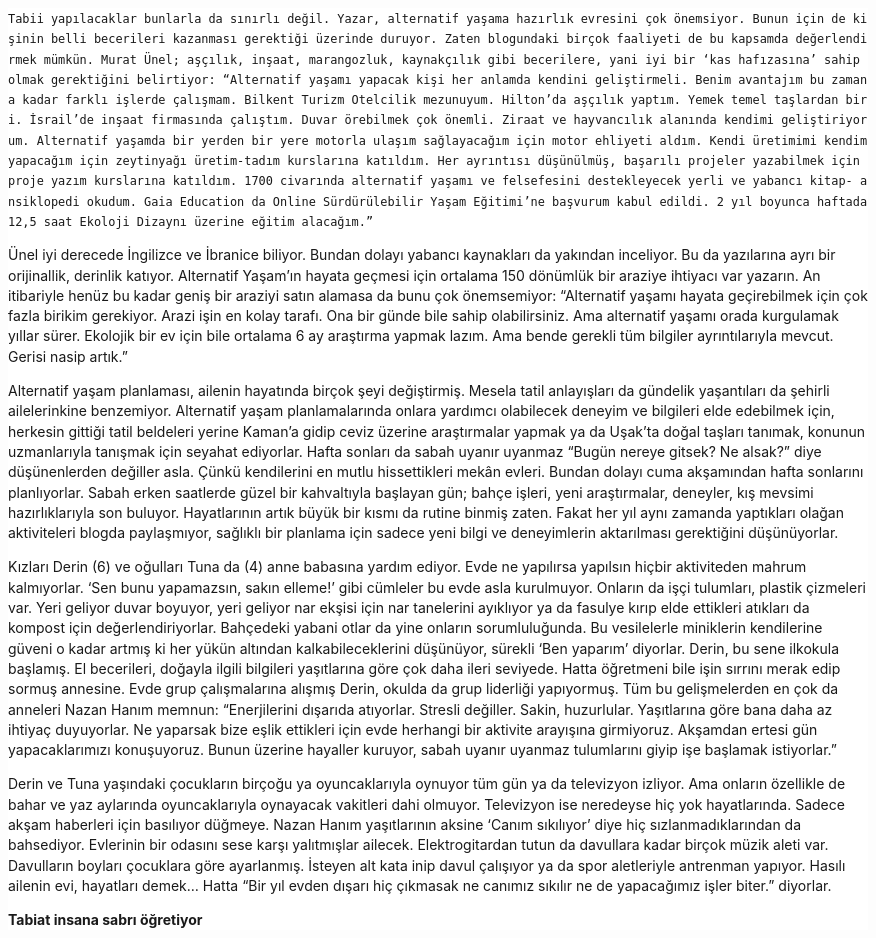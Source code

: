     Tabii yapılacaklar bunlarla da sınırlı değil. Yazar, alternatif yaşama hazırlık evresini çok önemsiyor. Bunun için de kişinin belli becerileri kazanması gerektiği üzerinde duruyor. Zaten blogundaki birçok faaliyeti de bu kapsamda değerlendirmek mümkün. Murat Ünel; aşçılık, inşaat, marangozluk, kaynakçılık gibi becerilere, yani iyi bir ‘kas hafızasına’ sahip olmak gerektiğini belirtiyor: “Alternatif yaşamı yapacak kişi her anlamda kendini geliştirmeli. Benim avantajım bu zamana kadar farklı işlerde çalışmam. Bilkent Turizm Otelcilik mezunuyum. Hilton’da aşçılık yaptım. Yemek temel taşlardan biri. İsrail’de inşaat firmasında çalıştım. Duvar örebilmek çok önemli. Ziraat ve hayvancılık alanında kendimi geliştiriyorum. Alternatif yaşamda bir yerden bir yere motorla ulaşım sağlayacağım için motor ehliyeti aldım. Kendi üretimimi kendim yapacağım için zeytinyağı üretim-tadım kurslarına katıldım. Her ayrıntısı düşünülmüş, başarılı projeler yazabilmek için proje yazım kurslarına katıldım. 1700 civarında alternatif yaşamı ve felsefesini destekleyecek yerli ve yabancı kitap- ansiklopedi okudum. Gaia Education da Online Sürdürülebilir Yaşam Eğitimi’ne başvurum kabul edildi. 2 yıl boyunca haftada 12,5 saat Ekoloji Dizaynı üzerine eğitim alacağım.”
   </p>
   <p>
    Ünel iyi derecede İngilizce ve İbranice biliyor. Bundan dolayı yabancı kaynakları da yakından inceliyor. Bu da yazılarına ayrı bir orijinallik, derinlik katıyor. Alternatif Yaşam’ın hayata geçmesi için ortalama 150 dönümlük bir araziye ihtiyacı var yazarın. An itibariyle henüz bu kadar geniş bir araziyi satın alamasa da bunu çok önemsemiyor: “Alternatif yaşamı hayata geçirebilmek için çok fazla birikim gerekiyor. Arazi işin en kolay tarafı. Ona bir günde bile sahip olabilirsiniz. Ama alternatif yaşamı orada kurgulamak yıllar sürer. Ekolojik bir ev için bile ortalama 6 ay araştırma yapmak lazım. Ama bende gerekli tüm bilgiler ayrıntılarıyla mevcut. Gerisi nasip artık.”
   </p>
   <p>
    Alternatif yaşam planlaması, ailenin hayatında birçok şeyi değiştirmiş. Mesela tatil anlayışları da gündelik yaşantıları da şehirli ailelerinkine benzemiyor. Alternatif yaşam planlamalarında onlara yardımcı olabilecek deneyim ve bilgileri elde edebilmek için, herkesin gittiği tatil beldeleri yerine Kaman’a gidip ceviz üzerine araştırmalar yapmak ya da Uşak’ta doğal taşları tanımak, konunun uzmanlarıyla tanışmak için seyahat ediyorlar. Hafta sonları da sabah uyanır uyanmaz “Bugün nereye gitsek? Ne alsak?” diye düşünenlerden değiller asla. Çünkü kendilerini en mutlu hissettikleri mekân evleri. Bundan dolayı cuma akşamından hafta sonlarını planlıyorlar. Sabah erken saatlerde güzel bir kahvaltıyla başlayan gün; bahçe işleri, yeni araştırmalar, deneyler, kış mevsimi hazırlıklarıyla son buluyor. Hayatlarının artık büyük bir kısmı da rutine binmiş zaten. Fakat her yıl aynı zamanda yaptıkları olağan aktiviteleri blogda paylaşmıyor, sağlıklı bir planlama için sadece yeni bilgi ve deneyimlerin aktarılması gerektiğini düşünüyorlar.
   </p>
   <p>
    Kızları Derin (6) ve oğulları Tuna da (4) anne babasına yardım ediyor. Evde ne yapılırsa yapılsın hiçbir aktiviteden mahrum kalmıyorlar. ‘Sen bunu yapamazsın, sakın elleme!’ gibi cümleler bu evde asla kurulmuyor. Onların da işçi tulumları, plastik çizmeleri var. Yeri geliyor duvar boyuyor, yeri geliyor nar ekşisi için nar tanelerini ayıklıyor ya da fasulye kırıp elde ettikleri atıkları da kompost için değerlendiriyorlar. Bahçedeki yabani otlar da yine onların sorumluluğunda. Bu vesilelerle miniklerin kendilerine güveni o kadar artmış ki her yükün altından kalkabileceklerini düşünüyor, sürekli ‘Ben yaparım’ diyorlar. Derin, bu sene ilkokula başlamış. El becerileri, doğayla ilgili bilgileri yaşıtlarına göre çok daha ileri seviyede. Hatta öğretmeni bile işin sırrını merak edip sormuş annesine. Evde grup çalışmalarına alışmış Derin, okulda da grup liderliği yapıyormuş. Tüm bu gelişmelerden en çok da anneleri Nazan Hanım memnun: “Enerjilerini dışarıda atıyorlar. Stresli değiller. Sakin, huzurlular. Yaşıtlarına göre bana daha az ihtiyaç duyuyorlar. Ne yaparsak bize eşlik ettikleri için evde herhangi bir aktivite arayışına girmiyoruz. Akşamdan ertesi gün yapacaklarımızı konuşuyoruz. Bunun üzerine hayaller kuruyor, sabah uyanır uyanmaz tulumlarını giyip işe başlamak istiyorlar.”
   </p>
   <p>
    Derin ve Tuna yaşındaki çocukların birçoğu ya oyuncaklarıyla oynuyor tüm gün ya da televizyon izliyor. Ama onların özellikle de bahar ve yaz aylarında oyuncaklarıyla oynayacak vakitleri dahi olmuyor. Televizyon ise neredeyse hiç yok hayatlarında. Sadece akşam haberleri için basılıyor düğmeye. Nazan Hanım yaşıtlarının aksine ‘Canım sıkılıyor’ diye hiç sızlanmadıklarından da bahsediyor. Evlerinin bir odasını sese karşı yalıtmışlar ailecek. Elektrogitardan tutun da davullara kadar birçok müzik aleti var. Davulların boyları çocuklara göre ayarlanmış. İsteyen alt kata inip davul çalışıyor ya da spor aletleriyle antrenman yapıyor. Hasılı ailenin evi, hayatları demek… Hatta “Bir yıl evden dışarı hiç çıkmasak ne canımız sıkılır ne de yapacağımız işler biter.” diyorlar.
   </p>
   <p>
    <strong>
     Tabiat insana sabrı öğretiyor